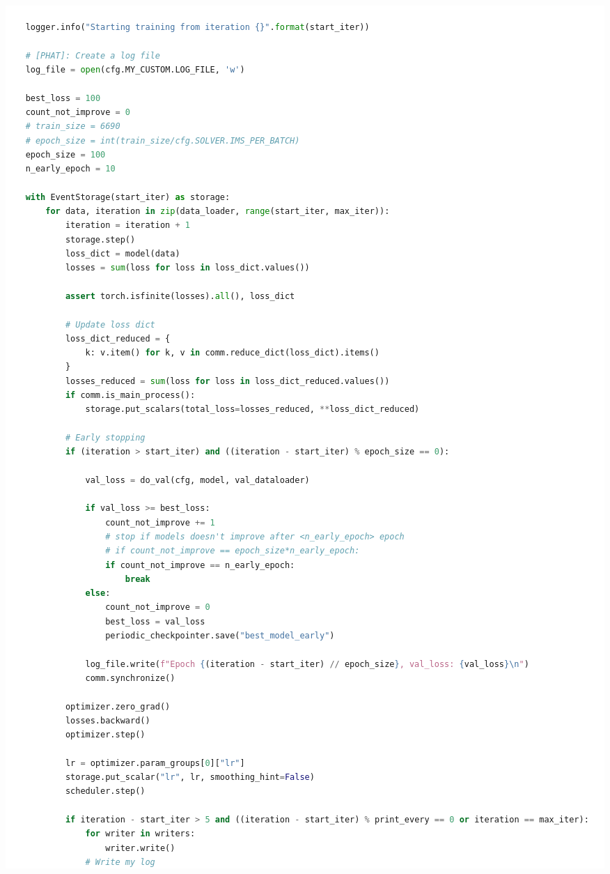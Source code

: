 ```python

    logger.info("Starting training from iteration {}".format(start_iter))

    # [PHAT]: Create a log file
    log_file = open(cfg.MY_CUSTOM.LOG_FILE, 'w')

    best_loss = 100
    count_not_improve = 0
    # train_size = 6690
    # epoch_size = int(train_size/cfg.SOLVER.IMS_PER_BATCH)
    epoch_size = 100
    n_early_epoch = 10

    with EventStorage(start_iter) as storage:
        for data, iteration in zip(data_loader, range(start_iter, max_iter)):
            iteration = iteration + 1
            storage.step()
            loss_dict = model(data)
            losses = sum(loss for loss in loss_dict.values())

            assert torch.isfinite(losses).all(), loss_dict

            # Update loss dict
            loss_dict_reduced = {
                k: v.item() for k, v in comm.reduce_dict(loss_dict).items()
            }
            losses_reduced = sum(loss for loss in loss_dict_reduced.values())
            if comm.is_main_process():
                storage.put_scalars(total_loss=losses_reduced, **loss_dict_reduced)

            # Early stopping
            if (iteration > start_iter) and ((iteration - start_iter) % epoch_size == 0):

                val_loss = do_val(cfg, model, val_dataloader)

                if val_loss >= best_loss:
                    count_not_improve += 1
                    # stop if models doesn't improve after <n_early_epoch> epoch
                    # if count_not_improve == epoch_size*n_early_epoch:
                    if count_not_improve == n_early_epoch:
                        break
                else:
                    count_not_improve = 0
                    best_loss = val_loss
                    periodic_checkpointer.save("best_model_early")

                log_file.write(f"Epoch {(iteration - start_iter) // epoch_size}, val_loss: {val_loss}\n")
                comm.synchronize()

            optimizer.zero_grad()
            losses.backward()
            optimizer.step()

            lr = optimizer.param_groups[0]["lr"]
            storage.put_scalar("lr", lr, smoothing_hint=False)
            scheduler.step()

            if iteration - start_iter > 5 and ((iteration - start_iter) % print_every == 0 or iteration == max_iter):
                for writer in writers:
                    writer.write()
                # Write my log
```